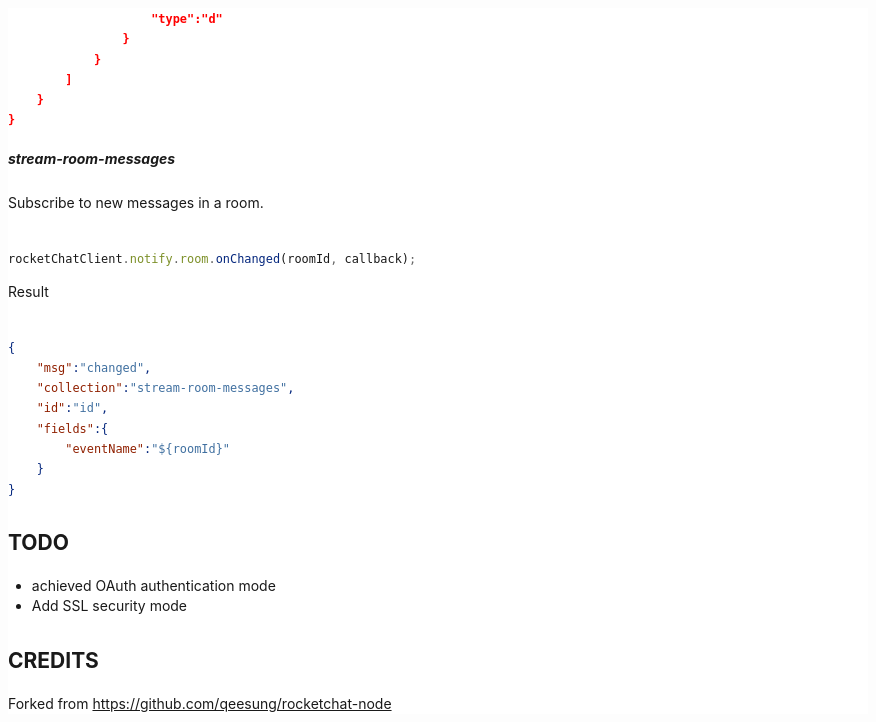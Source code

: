 ```json
                    "type":"d"
                }
            }
        ]
    }
}

```

##### <a id="Subscriptions.stream-room-messages"></a> stream-room-messages

Subscribe to new messages in a room.

```js

rocketChatClient.notify.room.onChanged(roomId, callback);

```

Result

```json

{
    "msg":"changed",
    "collection":"stream-room-messages",
    "id":"id",
    "fields":{
        "eventName":"${roomId}"
    }
}

```

## TODO

-  achieved  OAuth authentication mode
-  Add SSL security mode

## CREDITS

Forked from https://github.com/qeesung/rocketchat-node
